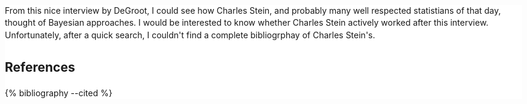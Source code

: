 From this nice interview by DeGroot, I could see how Charles Stein, and probably many well respected statistians of that day, thought of Bayesian approaches.
I would be interested to know whether Charles Stein actively worked after this interview.
Unfortunately, after a quick search, I couldn't find a complete bibliogrphay of Charles Stein's.

References
----------
{% bibliography --cited %}

<script src="https://utteranc.es/client.js"
        repo="Red-Portal/red-portal.github.io"
        issue-term="title"
        theme="preferred-color-scheme"
        crossorigin="anonymous"
        async>
</script>
